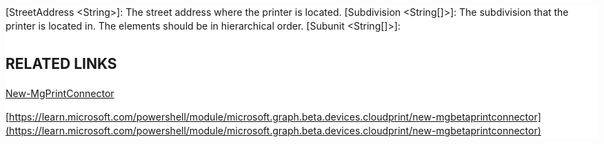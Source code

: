   \[StreetAddress \<String\>\]: The street address where the printer is located.
  \[Subdivision \<String\[\]\>\]: The subdivision that the printer is located in.
The elements should be in hierarchical order.
  \[Subunit \<String\[\]\>\]:

## RELATED LINKS
[New-MgPrintConnector](/powershell/module/Microsoft.Graph.Devices.CloudPrint/New-MgPrintConnector?view=graph-powershell-1.0)

[https://learn.microsoft.com/powershell/module/microsoft.graph.beta.devices.cloudprint/new-mgbetaprintconnector](https://learn.microsoft.com/powershell/module/microsoft.graph.beta.devices.cloudprint/new-mgbetaprintconnector)


